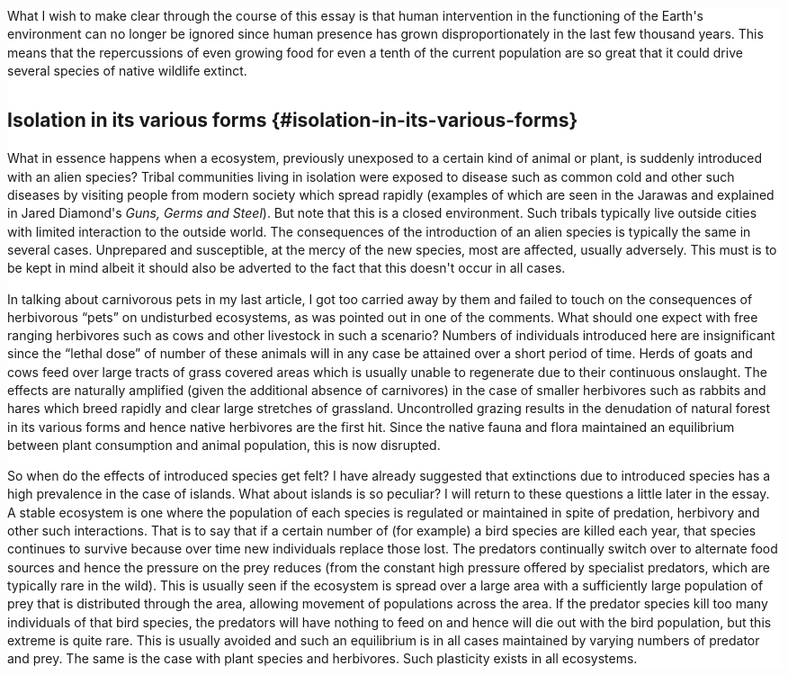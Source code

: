 What I wish to make clear through the course of this essay is that
human intervention in the functioning of the Earth's environment can
no longer be ignored since human presence has grown disproportionately
in the last few thousand years. This means that the repercussions of
even growing food for even a tenth of the current population are so
great that it could drive several species of native wildlife extinct.


## Isolation in its various forms {#isolation-in-its-various-forms}

What in essence happens when a ecosystem, previously unexposed to a
certain kind of animal or plant, is suddenly introduced with an alien
species? Tribal communities living in isolation were exposed to
disease such as common cold and other such diseases by visiting people
from modern society which spread rapidly (examples of which are seen
in the Jarawas and explained in Jared Diamond's _Guns, Germs and
Steel_). But note that this is a closed environment. Such tribals
typically live outside cities with limited interaction to the outside
world. The consequences of the introduction of an alien species is
typically the same in several cases. Unprepared and susceptible, at
the mercy of the new species, most are affected, usually
adversely. This must is to be kept in mind albeit it should also be
adverted to the fact that this doesn't occur in all cases.

In talking about carnivorous pets in my last article, I got too
carried away by them and failed to touch on the consequences of
herbivorous “pets” on undisturbed ecosystems, as was pointed out in
one of the comments. What should one expect with free ranging
herbivores such as cows and other livestock in such a scenario?
Numbers of individuals introduced here are insignificant since the
“lethal dose” of number of these animals will in any case be attained
over a short period of time. Herds of goats and cows feed over large
tracts of grass covered areas which is usually unable to regenerate
due to their continuous onslaught. The effects are naturally amplified
(given the additional absence of carnivores) in the case of smaller
herbivores such as rabbits and hares which breed rapidly and clear
large stretches of grassland. Uncontrolled grazing results in the
denudation of natural forest in its various forms and hence native
herbivores are the first hit. Since the native fauna and flora
maintained an equilibrium between plant consumption and animal
population, this is now disrupted.

So when do the effects of introduced species get felt? I have already
suggested that extinctions due to introduced species has a high
prevalence in the case of islands. What about islands is so peculiar?
I will return to these questions a little later in the essay. A stable
ecosystem is one where the population of each species is regulated or
maintained in spite of predation, herbivory and other such
interactions. That is to say that if a certain number of (for example)
a bird species are killed each year, that species continues to survive
because over time new individuals replace those lost. The predators
continually switch over to alternate food sources and hence the
pressure on the prey reduces (from the constant high pressure offered
by specialist predators, which are typically rare in the wild). This
is usually seen if the ecosystem is spread over a large area with a
sufficiently large population of prey that is distributed through the
area, allowing movement of populations across the area. If the
predator species kill too many individuals of that bird species, the
predators will have nothing to feed on and hence will die out with the
bird population, but this extreme is quite rare. This is usually
avoided and such an equilibrium is in all cases maintained by varying
numbers of predator and prey. The same is the case with plant species
and herbivores. Such plasticity exists in all ecosystems.
